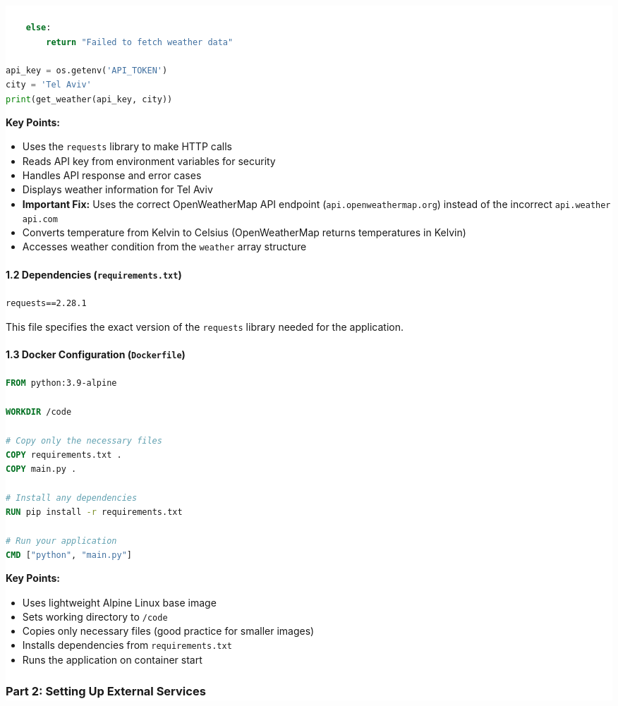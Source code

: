 ```python

    else:
        return "Failed to fetch weather data"

api_key = os.getenv('API_TOKEN')
city = 'Tel Aviv'
print(get_weather(api_key, city))
```

**Key Points:**
- Uses the `requests` library to make HTTP calls
- Reads API key from environment variables for security
- Handles API response and error cases
- Displays weather information for Tel Aviv
- **Important Fix:** Uses the correct OpenWeatherMap API endpoint (`api.openweathermap.org`) instead of the incorrect `api.weatherapi.com`
- Converts temperature from Kelvin to Celsius (OpenWeatherMap returns temperatures in Kelvin)
- Accesses weather condition from the `weather` array structure

#### 1.2 Dependencies (`requirements.txt`)

```txt
requests==2.28.1
```

This file specifies the exact version of the `requests` library needed for the application.

#### 1.3 Docker Configuration (`Dockerfile`)

```dockerfile
FROM python:3.9-alpine

WORKDIR /code

# Copy only the necessary files
COPY requirements.txt .
COPY main.py .

# Install any dependencies
RUN pip install -r requirements.txt

# Run your application
CMD ["python", "main.py"]
```

**Key Points:**
- Uses lightweight Alpine Linux base image
- Sets working directory to `/code`
- Copies only necessary files (good practice for smaller images)
- Installs dependencies from `requirements.txt`
- Runs the application on container start

### Part 2: Setting Up External Services
